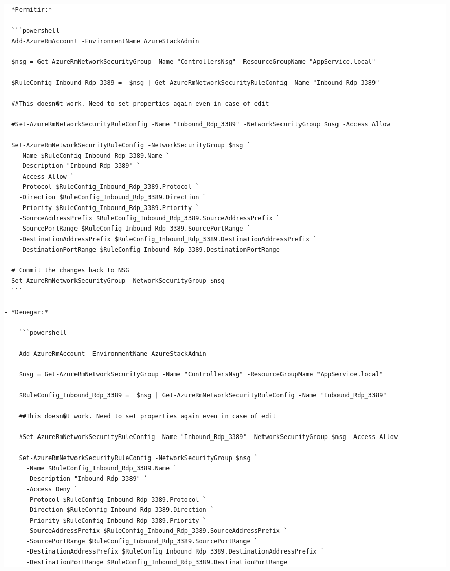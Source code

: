     - *Permitir:*
 
      ```powershell    
      Add-AzureRmAccount -EnvironmentName AzureStackAdmin
      
      $nsg = Get-AzureRmNetworkSecurityGroup -Name "ControllersNsg" -ResourceGroupName "AppService.local"
      
      $RuleConfig_Inbound_Rdp_3389 =  $nsg | Get-AzureRmNetworkSecurityRuleConfig -Name "Inbound_Rdp_3389"
      
      ##This doesn�t work. Need to set properties again even in case of edit
      
      #Set-AzureRmNetworkSecurityRuleConfig -Name "Inbound_Rdp_3389" -NetworkSecurityGroup $nsg -Access Allow  
      
      Set-AzureRmNetworkSecurityRuleConfig -NetworkSecurityGroup $nsg `
        -Name $RuleConfig_Inbound_Rdp_3389.Name `
        -Description "Inbound_Rdp_3389" `
        -Access Allow `
        -Protocol $RuleConfig_Inbound_Rdp_3389.Protocol `
        -Direction $RuleConfig_Inbound_Rdp_3389.Direction `
        -Priority $RuleConfig_Inbound_Rdp_3389.Priority `
        -SourceAddressPrefix $RuleConfig_Inbound_Rdp_3389.SourceAddressPrefix `
        -SourcePortRange $RuleConfig_Inbound_Rdp_3389.SourcePortRange `
        -DestinationAddressPrefix $RuleConfig_Inbound_Rdp_3389.DestinationAddressPrefix `
        -DestinationPortRange $RuleConfig_Inbound_Rdp_3389.DestinationPortRange
      
      # Commit the changes back to NSG
      Set-AzureRmNetworkSecurityGroup -NetworkSecurityGroup $nsg
      ```

    - *Denegar:*

        ```powershell
        
        Add-AzureRmAccount -EnvironmentName AzureStackAdmin
        
        $nsg = Get-AzureRmNetworkSecurityGroup -Name "ControllersNsg" -ResourceGroupName "AppService.local"
        
        $RuleConfig_Inbound_Rdp_3389 =  $nsg | Get-AzureRmNetworkSecurityRuleConfig -Name "Inbound_Rdp_3389"
        
        ##This doesn�t work. Need to set properties again even in case of edit
    
        #Set-AzureRmNetworkSecurityRuleConfig -Name "Inbound_Rdp_3389" -NetworkSecurityGroup $nsg -Access Allow  
    
        Set-AzureRmNetworkSecurityRuleConfig -NetworkSecurityGroup $nsg `
          -Name $RuleConfig_Inbound_Rdp_3389.Name `
          -Description "Inbound_Rdp_3389" `
          -Access Deny `
          -Protocol $RuleConfig_Inbound_Rdp_3389.Protocol `
          -Direction $RuleConfig_Inbound_Rdp_3389.Direction `
          -Priority $RuleConfig_Inbound_Rdp_3389.Priority `
          -SourceAddressPrefix $RuleConfig_Inbound_Rdp_3389.SourceAddressPrefix `
          -SourcePortRange $RuleConfig_Inbound_Rdp_3389.SourcePortRange `
          -DestinationAddressPrefix $RuleConfig_Inbound_Rdp_3389.DestinationAddressPrefix `
          -DestinationPortRange $RuleConfig_Inbound_Rdp_3389.DestinationPortRange
          